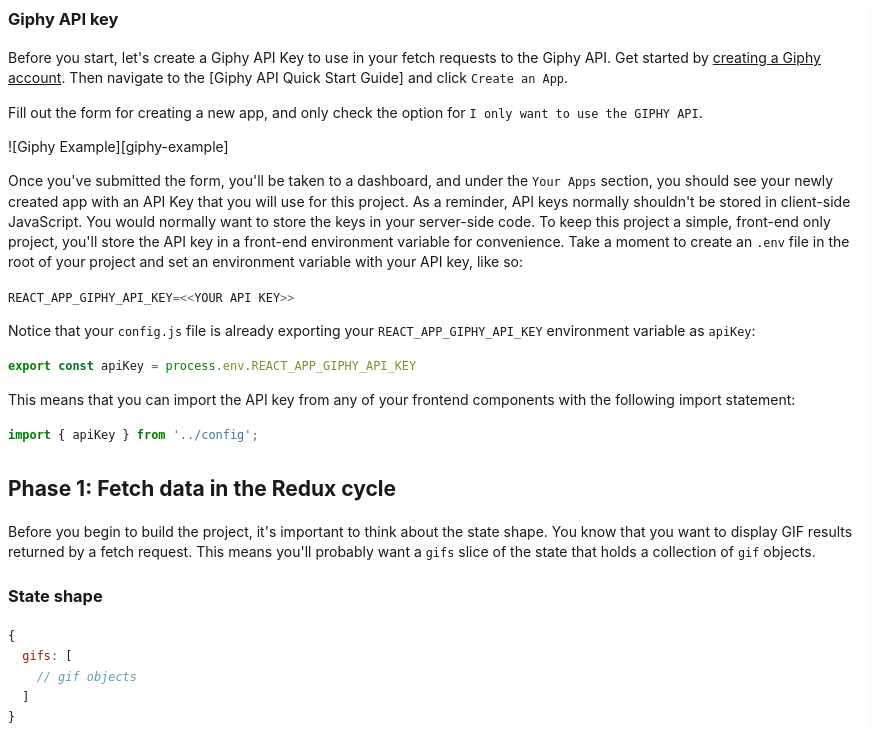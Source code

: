 
### Giphy API key

Before you start, let's create a Giphy API Key to use in your fetch requests to
the Giphy API. Get started by [creating a Giphy account]. Then navigate to the
[Giphy API Quick Start Guide] and click `Create an App`.

Fill out the form for creating a new app, and only check the option for `I only
want to use the GIPHY API`.

![Giphy Example][giphy-example]

Once you've submitted the form, you'll be taken to a dashboard, and under the
`Your Apps` section, you should see your newly created app with an API Key that
you will use for this project. As a reminder, API keys normally shouldn't be
stored in client-side JavaScript. You would normally want to store the keys in
your server-side code. To keep this project a simple, front-end only project,
you'll store the API key in a front-end environment variable for convenience.
Take a moment to create an `.env` file in the root of your project and set an
environment variable with your API key, like so:

```js
REACT_APP_GIPHY_API_KEY=<<YOUR API KEY>>
```

Notice that your `config.js` file is already exporting your
`REACT_APP_GIPHY_API_KEY` environment variable as `apiKey`:

```js
export const apiKey = process.env.REACT_APP_GIPHY_API_KEY
```

This means that you can import the API key from any of your frontend components
with the following import statement:

```js
import { apiKey } from '../config';
```

## Phase 1: Fetch data in the Redux cycle

Before you begin to build the project, it's important to think about the state
shape. You know that you want to display GIF results returned by a fetch
request. This means you'll probably want a `gifs` slice of the state that holds
a collection of `gif` objects.

### State shape

```js
{
  gifs: [
    // gif objects  
  ]
}
```


[giphy-search]: https://appacademy-open-assets.s3-us-west-1.amazonaws.com/Modular-Curriculum/content/react-redux/topics/react-hooks/assets/giphy-search.gif
[creating a Giphy account]: https://giphy.com/join
[Giphy API docs]: https://github.com/Giphy/GiphyAPI
[action]: https://redux.js.org/basics/actions
[store methods]: https://redux.js.org/api/store